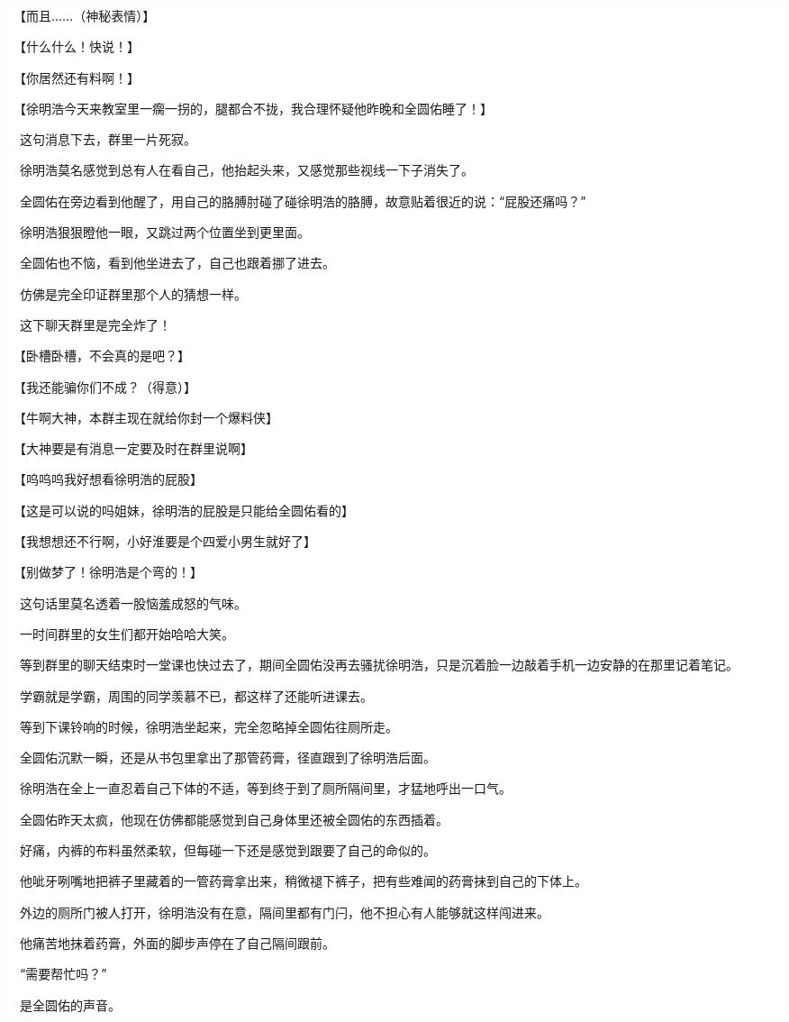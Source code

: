 　【而且……（神秘表情）】

　【什么什么！快说！】

　【你居然还有料啊！】

　【徐明浩今天来教室里一瘸一拐的，腿都合不拢，我合理怀疑他昨晚和全圆佑睡了！】

　这句消息下去，群里一片死寂。

　徐明浩莫名感觉到总有人在看自己，他抬起头来，又感觉那些视线一下子消失了。

　全圆佑在旁边看到他醒了，用自己的胳膊肘碰了碰徐明浩的胳膊，故意贴着很近的说：“屁股还痛吗？”

　徐明浩狠狠瞪他一眼，又跳过两个位置坐到更里面。

　全圆佑也不恼，看到他坐进去了，自己也跟着挪了进去。

　仿佛是完全印证群里那个人的猜想一样。

　这下聊天群里是完全炸了！

　【卧槽卧槽，不会真的是吧？】

　【我还能骗你们不成？（得意）】

　【牛啊大神，本群主现在就给你封一个爆料侠】

　【大神要是有消息一定要及时在群里说啊】

　【呜呜呜我好想看徐明浩的屁股】

　【这是可以说的吗姐妹，徐明浩的屁股是只能给全圆佑看的】

　【我想想还不行啊，小好淮要是个四爱小男生就好了】

　【别做梦了！徐明浩是个弯的！】

　这句话里莫名透着一股恼羞成怒的气味。

　一时间群里的女生们都开始哈哈大笑。

　等到群里的聊天结束时一堂课也快过去了，期间全圆佑没再去骚扰徐明浩，只是沉着脸一边敲着手机一边安静的在那里记着笔记。

　学霸就是学霸，周围的同学羡慕不已，都这样了还能听进课去。

　等到下课铃响的时候，徐明浩坐起来，完全忽略掉全圆佑往厕所走。

　全圆佑沉默一瞬，还是从书包里拿出了那管药膏，径直跟到了徐明浩后面。

　徐明浩在全上一直忍着自己下体的不适，等到终于到了厕所隔间里，才猛地呼出一口气。

　全圆佑昨天太疯，他现在仿佛都能感觉到自己身体里还被全圆佑的东西插着。

　好痛，内裤的布料虽然柔软，但每碰一下还是感觉到跟要了自己的命似的。

　他呲牙咧嘴地把裤子里藏着的一管药膏拿出来，稍微褪下裤子，把有些难闻的药膏抹到自己的下体上。

　外边的厕所门被人打开，徐明浩没有在意，隔间里都有门闩，他不担心有人能够就这样闯进来。

　他痛苦地抹着药膏，外面的脚步声停在了自己隔间跟前。

　“需要帮忙吗？”

　是全圆佑的声音。
